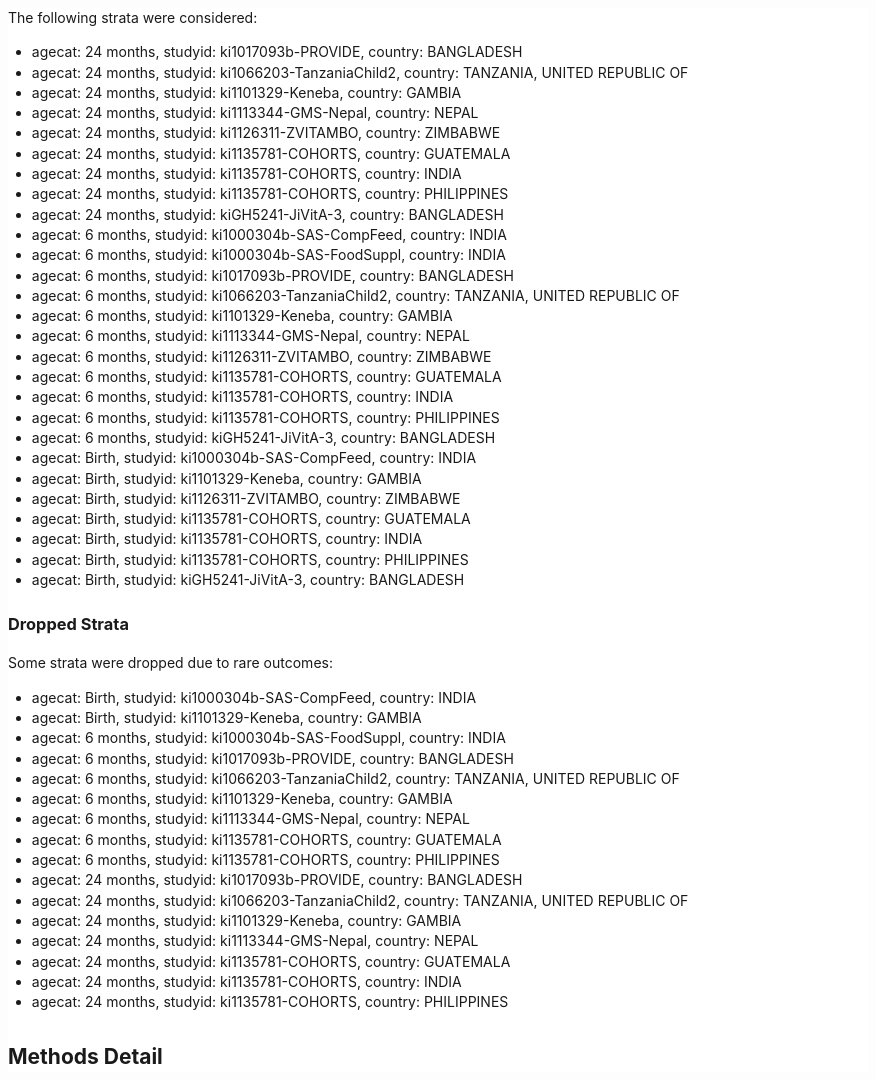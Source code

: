 
The following strata were considered:

* agecat: 24 months, studyid: ki1017093b-PROVIDE, country: BANGLADESH
* agecat: 24 months, studyid: ki1066203-TanzaniaChild2, country: TANZANIA, UNITED REPUBLIC OF
* agecat: 24 months, studyid: ki1101329-Keneba, country: GAMBIA
* agecat: 24 months, studyid: ki1113344-GMS-Nepal, country: NEPAL
* agecat: 24 months, studyid: ki1126311-ZVITAMBO, country: ZIMBABWE
* agecat: 24 months, studyid: ki1135781-COHORTS, country: GUATEMALA
* agecat: 24 months, studyid: ki1135781-COHORTS, country: INDIA
* agecat: 24 months, studyid: ki1135781-COHORTS, country: PHILIPPINES
* agecat: 24 months, studyid: kiGH5241-JiVitA-3, country: BANGLADESH
* agecat: 6 months, studyid: ki1000304b-SAS-CompFeed, country: INDIA
* agecat: 6 months, studyid: ki1000304b-SAS-FoodSuppl, country: INDIA
* agecat: 6 months, studyid: ki1017093b-PROVIDE, country: BANGLADESH
* agecat: 6 months, studyid: ki1066203-TanzaniaChild2, country: TANZANIA, UNITED REPUBLIC OF
* agecat: 6 months, studyid: ki1101329-Keneba, country: GAMBIA
* agecat: 6 months, studyid: ki1113344-GMS-Nepal, country: NEPAL
* agecat: 6 months, studyid: ki1126311-ZVITAMBO, country: ZIMBABWE
* agecat: 6 months, studyid: ki1135781-COHORTS, country: GUATEMALA
* agecat: 6 months, studyid: ki1135781-COHORTS, country: INDIA
* agecat: 6 months, studyid: ki1135781-COHORTS, country: PHILIPPINES
* agecat: 6 months, studyid: kiGH5241-JiVitA-3, country: BANGLADESH
* agecat: Birth, studyid: ki1000304b-SAS-CompFeed, country: INDIA
* agecat: Birth, studyid: ki1101329-Keneba, country: GAMBIA
* agecat: Birth, studyid: ki1126311-ZVITAMBO, country: ZIMBABWE
* agecat: Birth, studyid: ki1135781-COHORTS, country: GUATEMALA
* agecat: Birth, studyid: ki1135781-COHORTS, country: INDIA
* agecat: Birth, studyid: ki1135781-COHORTS, country: PHILIPPINES
* agecat: Birth, studyid: kiGH5241-JiVitA-3, country: BANGLADESH

### Dropped Strata

Some strata were dropped due to rare outcomes:

* agecat: Birth, studyid: ki1000304b-SAS-CompFeed, country: INDIA
* agecat: Birth, studyid: ki1101329-Keneba, country: GAMBIA
* agecat: 6 months, studyid: ki1000304b-SAS-FoodSuppl, country: INDIA
* agecat: 6 months, studyid: ki1017093b-PROVIDE, country: BANGLADESH
* agecat: 6 months, studyid: ki1066203-TanzaniaChild2, country: TANZANIA, UNITED REPUBLIC OF
* agecat: 6 months, studyid: ki1101329-Keneba, country: GAMBIA
* agecat: 6 months, studyid: ki1113344-GMS-Nepal, country: NEPAL
* agecat: 6 months, studyid: ki1135781-COHORTS, country: GUATEMALA
* agecat: 6 months, studyid: ki1135781-COHORTS, country: PHILIPPINES
* agecat: 24 months, studyid: ki1017093b-PROVIDE, country: BANGLADESH
* agecat: 24 months, studyid: ki1066203-TanzaniaChild2, country: TANZANIA, UNITED REPUBLIC OF
* agecat: 24 months, studyid: ki1101329-Keneba, country: GAMBIA
* agecat: 24 months, studyid: ki1113344-GMS-Nepal, country: NEPAL
* agecat: 24 months, studyid: ki1135781-COHORTS, country: GUATEMALA
* agecat: 24 months, studyid: ki1135781-COHORTS, country: INDIA
* agecat: 24 months, studyid: ki1135781-COHORTS, country: PHILIPPINES

## Methods Detail
